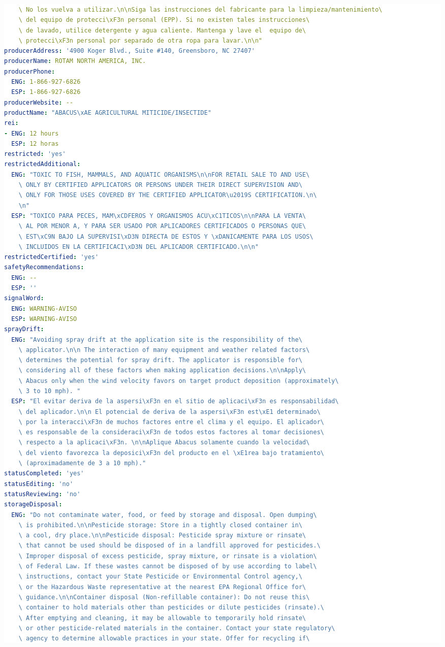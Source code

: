 ```yaml
    \ No los vuelva a utilizar.\n\nSiga las instrucciones del fabricante para la limpieza/mantenimiento\
    \ del equipo de protecci\xF3n personal (EPP). Si no existen tales instrucciones\
    \ de lavado, utilice detergente y agua caliente. Mantenga y lave el  equipo de\
    \ protecci\xF3n personal por separado de otra ropa para lavar.\n\n"
producerAddress: '4900 Koger Blvd., Suite #140, Greensboro, NC 27407'
producerName: ROTAM NORTH AMERICA, INC.
producerPhone:
  ENG: 1-866-927-6826
  ESP: 1-866-927-6826
producerWebsite: --
productName: "ABACUS\xAE AGRICULTURAL MITICIDE/INSECTIDE"
rei:
- ENG: 12 hours
  ESP: 12 horas
restricted: 'yes'
restrictedAdditional:
  ENG: "TOXIC TO FISH, MAMMALS, AND AQUATIC ORGANISMS\n\nFOR RETAIL SALE TO AND USE\
    \ ONLY BY CERTIFIED APPLICATORS OR PERSONS UNDER THEIR DIRECT SUPERVISION AND\
    \ ONLY FOR THOSE USES COVERED BY THE CERTIFIED APPLICATOR\u2019S CERTIFICATION.\n\
    \n"
  ESP: "TOXICO PARA PECES, MAM\xCDFEROS Y ORGANISMOS ACU\xC1TICOS\n\nPARA LA VENTA\
    \ AL POR MENOR A, Y PARA SER USADO POR APLICADORES CERTIFICADOS O PERSONAS QUE\
    \ EST\xC9N BAJO LA SUPERVISI\xD3N DIRECTA DE ESTOS Y \xDANICAMENTE PARA LOS USOS\
    \ INCLUIDOS EN LA CERTIFICACI\xD3N DEL APLICADOR CERTIFICADO.\n\n"
restrictedCertified: 'yes'
safetyRecommendations:
  ENG: --
  ESP: ''
signalWord:
  ENG: WARNING-AVISO
  ESP: WARNING-AVISO
sprayDrift:
  ENG: "Avoiding spray drift at the application site is the responsibility of the\
    \ applicator.\n\n The interaction of many equipment and weather related factors\
    \ determines the potential for spray drift. The applicator is responsible for\
    \ considering all of these factors when making application decisions.\n\nApply\
    \ Abacus only when the wind velocity favors on target product deposition (approximately\
    \ 3 to 10 mph). "
  ESP: "El evitar deriva de la aspersi\xF3n en el sitio de aplicaci\xF3n es responsabilidad\
    \ del aplicador.\n\n El potencial de deriva de la aspersi\xF3n est\xE1 determinado\
    \ por la interacci\xF3n de muchos factores entre el clima y el equipo. El aplicador\
    \ es responsable de la consideraci\xF3n de todos estos factores al tomar decisiones\
    \ respecto a la aplicaci\xF3n. \n\nAplique Abacus solamente cuando la velocidad\
    \ del viento favorezca la deposici\xF3n del producto en el \xE1rea bajo tratamiento\
    \ (aproximadamente de 3 a 10 mph)."
statusCompleted: 'yes'
statusEditing: 'no'
statusReviewing: 'no'
storageDisposal:
  ENG: "Do not contaminate water, food, or feed by storage and disposal. Open dumping\
    \ is prohibited.\n\nPesticide storage: Store in a tightly closed container in\
    \ a cool, dry place.\n\nPesticide disposal: Pesticide spray mixture or rinsate\
    \ that cannot be used should be disposed of in a landfill approved for pesticides.\
    \ Improper disposal of excess pesticide, spray mixture, or rinsate is a violation\
    \ of Federal Law. If these wastes cannot be disposed of by use according to label\
    \ instructions, contact your State Pesticide or Environmental Control agency,\
    \ or the Hazardous Waste representative at the nearest EPA Regional Office for\
    \ guidance.\n\nContainer disposal (Non-refillable container): Do not reuse this\
    \ container to hold materials other than pesticides or dilute pesticides (rinsate).\
    \ After emptying and cleaning, it may be allowable to temporarily hold rinsate\
    \ or other pesticide-related materials in the container. Contact your state regulatory\
    \ agency to determine allowable practices in your state. Offer for recycling if\
```